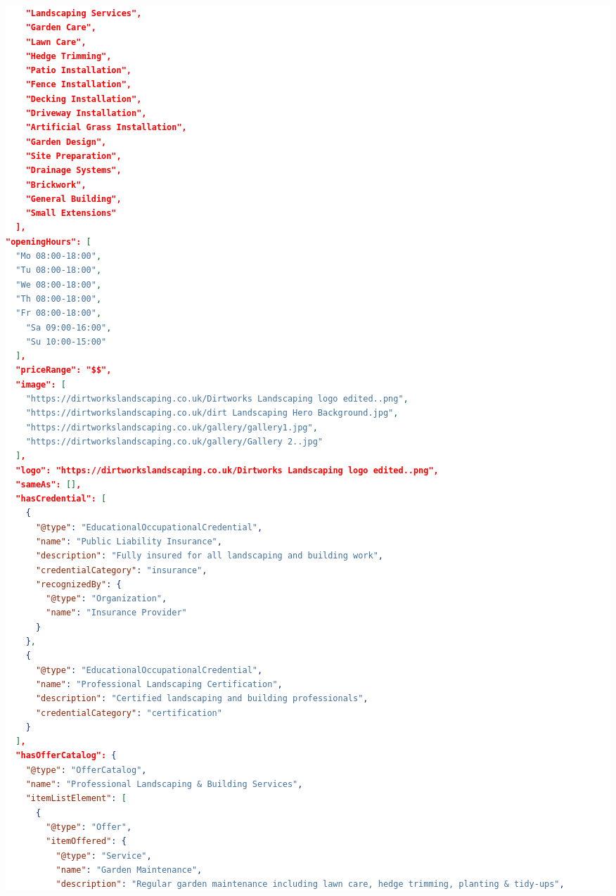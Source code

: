```json
    "Landscaping Services",
    "Garden Care",
    "Lawn Care",
    "Hedge Trimming",
    "Patio Installation",
    "Fence Installation",
    "Decking Installation",
    "Driveway Installation",
    "Artificial Grass Installation",
    "Garden Design",
    "Site Preparation",
    "Drainage Systems",
    "Brickwork",
    "General Building",
    "Small Extensions"
  ],
"openingHours": [
  "Mo 08:00-18:00",
  "Tu 08:00-18:00", 
  "We 08:00-18:00",
  "Th 08:00-18:00",
  "Fr 08:00-18:00",
    "Sa 09:00-16:00",
    "Su 10:00-15:00"
  ],
  "priceRange": "$$",
  "image": [
    "https://dirtworkslandscaping.co.uk/Dirtworks Landscaping logo edited..png",
    "https://dirtworkslandscaping.co.uk/dirt Landscaping Hero Background.jpg",
    "https://dirtworkslandscaping.co.uk/gallery/gallery1.jpg",
    "https://dirtworkslandscaping.co.uk/gallery/Gallery 2..jpg"
  ],
  "logo": "https://dirtworkslandscaping.co.uk/Dirtworks Landscaping logo edited..png",
  "sameAs": [],
  "hasCredential": [
    {
      "@type": "EducationalOccupationalCredential",
      "name": "Public Liability Insurance",
      "description": "Fully insured for all landscaping and building work",
      "credentialCategory": "insurance",
      "recognizedBy": {
        "@type": "Organization",
        "name": "Insurance Provider"
      }
    },
    {
      "@type": "EducationalOccupationalCredential",
      "name": "Professional Landscaping Certification",
      "description": "Certified landscaping and building professionals",
      "credentialCategory": "certification"
    }
  ],
  "hasOfferCatalog": {
    "@type": "OfferCatalog",
    "name": "Professional Landscaping & Building Services",
    "itemListElement": [
      {
        "@type": "Offer",
        "itemOffered": {
          "@type": "Service",
          "name": "Garden Maintenance",
          "description": "Regular garden maintenance including lawn care, hedge trimming, planting & tidy-ups",
```